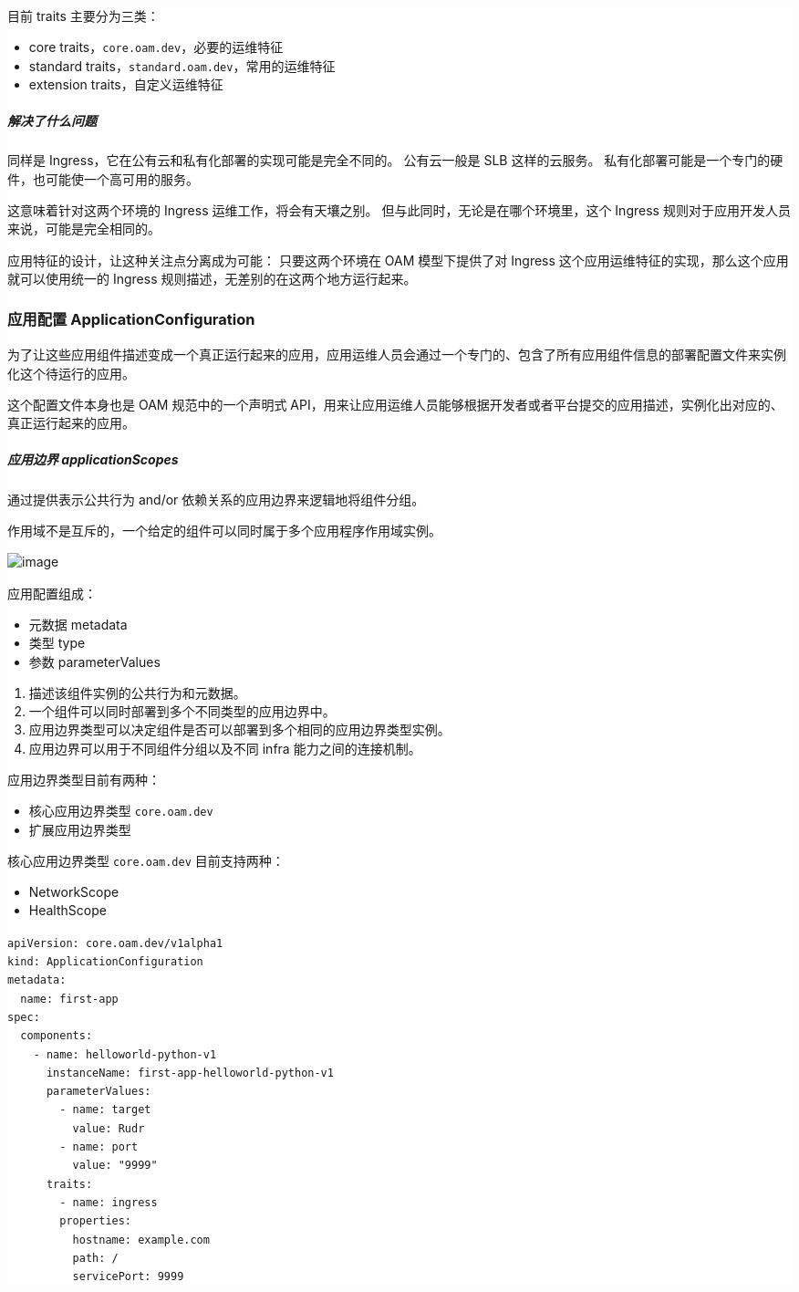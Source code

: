 目前 traits 主要分为三类：
- core traits，`core.oam.dev`，必要的运维特征
- standard traits，`standard.oam.dev`，常用的运维特征
- extension traits，自定义运维特征

##### 解决了什么问题

同样是 Ingress，它在公有云和私有化部署的实现可能是完全不同的。
公有云一般是 SLB 这样的云服务。
私有化部署可能是一个专门的硬件，也可能使一个高可用的服务。

这意味着针对这两个环境的 Ingress 运维工作，将会有天壤之别。
但与此同时，无论是在哪个环境里，这个 Ingress 规则对于应用开发人员来说，可能是完全相同的。

应用特征的设计，让这种关注点分离成为可能：
只要这两个环境在 OAM 模型下提供了对 Ingress 这个应用运维特征的实现，那么这个应用就可以使用统一的 Ingress 规则描述，无差别的在这两个地方运行起来。

### 应用配置 ApplicationConfiguration

为了让这些应用组件描述变成一个真正运行起来的应用，应用运维人员会通过一个专门的、包含了所有应用组件信息的部署配置文件来实例化这个待运行的应用。

这个配置文件本身也是 OAM 规范中的一个声明式 API，用来让应用运维人员能够根据开发者或者平台提交的应用描述，实例化出对应的、真正运行起来的应用。

##### 应用边界 applicationScopes

通过提供表示公共行为 and/or 依赖关系的应用边界来逻辑地将组件分组。

作用域不是互斥的，一个给定的组件可以同时属于多个应用程序作用域实例。

![image](https://70data.oss-cn-beijing.aliyuncs.com/note/20201123173320.jpg)

应用配置组成：
- 元数据 metadata
- 类型 type
- 参数 parameterValues

1. 描述该组件实例的公共行为和元数据。
2. 一个组件可以同时部署到多个不同类型的应用边界中。
3. 应用边界类型可以决定组件是否可以部署到多个相同的应用边界类型实例。
4. 应用边界可以用于不同组件分组以及不同 infra 能力之间的连接机制。

应用边界类型目前有两种：
- 核心应用边界类型 `core.oam.dev`
- 扩展应用边界类型

核心应用边界类型 `core.oam.dev` 目前支持两种：
- NetworkScope
- HealthScope

```
apiVersion: core.oam.dev/v1alpha1
kind: ApplicationConfiguration
metadata:
  name: first-app
spec:
  components:
    - name: helloworld-python-v1
      instanceName: first-app-helloworld-python-v1
      parameterValues:
        - name: target
          value: Rudr
        - name: port
          value: "9999"
      traits:
        - name: ingress
        properties:
          hostname: example.com
          path: /
          servicePort: 9999
```